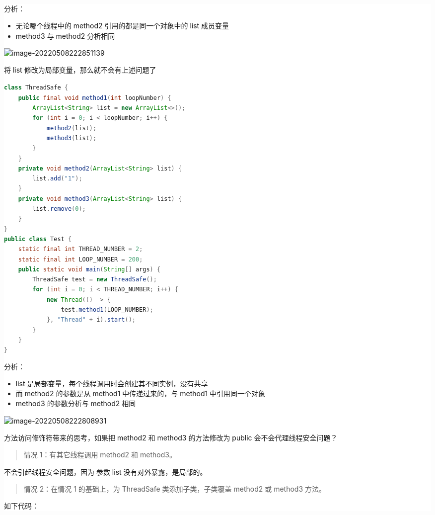 分析：

- 无论哪个线程中的 method2 引用的都是同一个对象中的 list 成员变量
- method3 与 method2 分析相同

![image-20220508222851139](https://cdn.staticaly.com/gh/Kele-Bingtang/static@master/img/juc/20220508222852.png)

将 list 修改为局部变量，那么就不会有上述问题了

```java
class ThreadSafe {
    public final void method1(int loopNumber) {
        ArrayList<String> list = new ArrayList<>();
        for (int i = 0; i < loopNumber; i++) {
            method2(list);
            method3(list);
        }
    }
    private void method2(ArrayList<String> list) {
        list.add("1");
    }
    private void method3(ArrayList<String> list) {
        list.remove(0);
    }
}
public class Test {
    static final int THREAD_NUMBER = 2;
    static final int LOOP_NUMBER = 200;
    public static void main(String[] args) {
        ThreadSafe test = new ThreadSafe();
        for (int i = 0; i < THREAD_NUMBER; i++) {
            new Thread(() -> {
                test.method1(LOOP_NUMBER);
            }, "Thread" + i).start();
        }
    }
}
```

分析：

- list 是局部变量，每个线程调用时会创建其不同实例，没有共享
- 而 method2 的参数是从 method1 中传递过来的，与 method1 中引用同一个对象
- method3 的参数分析与 method2 相同

![image-20220508222808931](https://cdn.staticaly.com/gh/Kele-Bingtang/static@master/img/juc/20220508222809.png)

方法访问修饰符带来的思考，如果把 method2 和 method3 的方法修改为 public 会不会代理线程安全问题？

> 情况 1：有其它线程调用 method2 和 method3。

不会引起线程安全问题，因为 参数 list 没有对外暴露，是局部的。

> 情况 2：在情况 1 的基础上，为 ThreadSafe 类添加子类，子类覆盖 method2 或 method3 方法。

如下代码：
